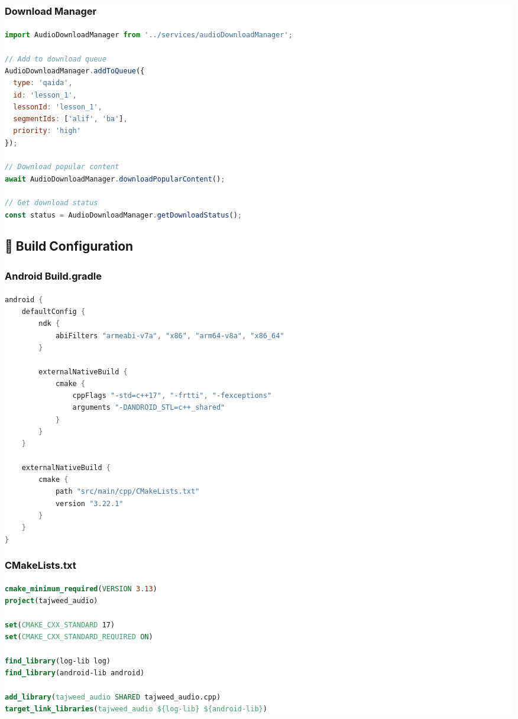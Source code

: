### Download Manager
```javascript
import AudioDownloadManager from '../services/audioDownloadManager';

// Add to download queue
AudioDownloadManager.addToQueue({
  type: 'qaida',
  id: 'lesson_1',
  lessonId: 'lesson_1',
  segmentIds: ['alif', 'ba'],
  priority: 'high'
});

// Download popular content
await AudioDownloadManager.downloadPopularContent();

// Get download status
const status = AudioDownloadManager.getDownloadStatus();
```

## 🔧 Build Configuration

### Android Build.gradle
```gradle
android {
    defaultConfig {
        ndk {
            abiFilters "armeabi-v7a", "x86", "arm64-v8a", "x86_64"
        }
        
        externalNativeBuild {
            cmake {
                cppFlags "-std=c++17", "-frtti", "-fexceptions"
                arguments "-DANDROID_STL=c++_shared"
            }
        }
    }
    
    externalNativeBuild {
        cmake {
            path "src/main/cpp/CMakeLists.txt"
            version "3.22.1"
        }
    }
}
```

### CMakeLists.txt
```cmake
cmake_minimum_required(VERSION 3.13)
project(tajweed_audio)

set(CMAKE_CXX_STANDARD 17)
set(CMAKE_CXX_STANDARD_REQUIRED ON)

find_library(log-lib log)
find_library(android-lib android)

add_library(tajweed_audio SHARED tajweed_audio.cpp)
target_link_libraries(tajweed_audio ${log-lib} ${android-lib})
```
